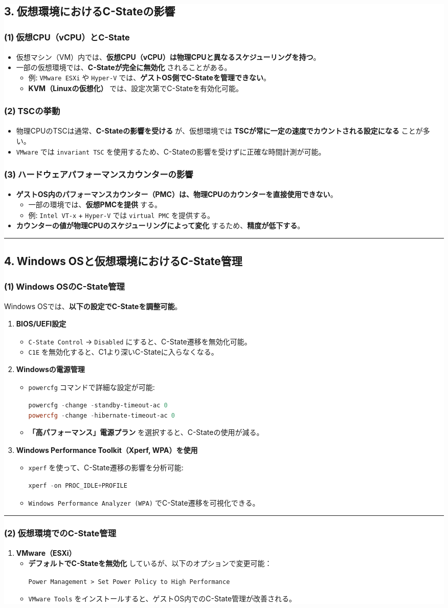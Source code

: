 
## **3. 仮想環境におけるC-Stateの影響**
### **(1) 仮想CPU（vCPU）とC-State**
- 仮想マシン（VM）内では、**仮想CPU（vCPU）は物理CPUと異なるスケジューリングを持つ**。
- 一部の仮想環境では、**C-Stateが完全に無効化** されることがある。
  - 例: `VMware ESXi` や `Hyper-V` では、**ゲストOS側でC-Stateを管理できない**。
  - **KVM（Linuxの仮想化）** では、設定次第でC-Stateを有効化可能。

### **(2) TSCの挙動**
- 物理CPUのTSCは通常、**C-Stateの影響を受ける** が、仮想環境では **TSCが常に一定の速度でカウントされる設定になる** ことが多い。
- `VMware` では `invariant TSC` を使用するため、C-Stateの影響を受けずに正確な時間計測が可能。

### **(3) ハードウェアパフォーマンスカウンターの影響**
- **ゲストOS内のパフォーマンスカウンター（PMC）は、物理CPUのカウンターを直接使用できない**。
  - 一部の環境では、**仮想PMCを提供** する。
  - 例: `Intel VT-x` + `Hyper-V` では `virtual PMC` を提供する。
- **カウンターの値が物理CPUのスケジューリングによって変化** するため、**精度が低下する**。

---

## **4. Windows OSと仮想環境におけるC-State管理**
### **(1) Windows OSのC-State管理**
Windows OSでは、**以下の設定でC-Stateを調整可能**。

1. **BIOS/UEFI設定**
   - `C-State Control` → `Disabled` にすると、C-State遷移を無効化可能。
   - `C1E` を無効化すると、C1より深いC-Stateに入らなくなる。

2. **Windowsの電源管理**
   - `powercfg` コマンドで詳細な設定が可能:
     ```powershell
     powercfg -change -standby-timeout-ac 0
     powercfg -change -hibernate-timeout-ac 0
     ```
   - **「高パフォーマンス」電源プラン** を選択すると、C-Stateの使用が減る。

3. **Windows Performance Toolkit（Xperf, WPA）を使用**
   - `xperf` を使って、C-State遷移の影響を分析可能:
     ```powershell
     xperf -on PROC_IDLE+PROFILE
     ```
   - `Windows Performance Analyzer (WPA)` でC-State遷移を可視化できる。

---

### **(2) 仮想環境でのC-State管理**
1. **VMware（ESXi）**
   - **デフォルトでC-Stateを無効化** しているが、以下のオプションで変更可能：
     ```plaintext
     Power Management > Set Power Policy to High Performance
     ```
   - `VMware Tools` をインストールすると、ゲストOS内でのC-State管理が改善される。
